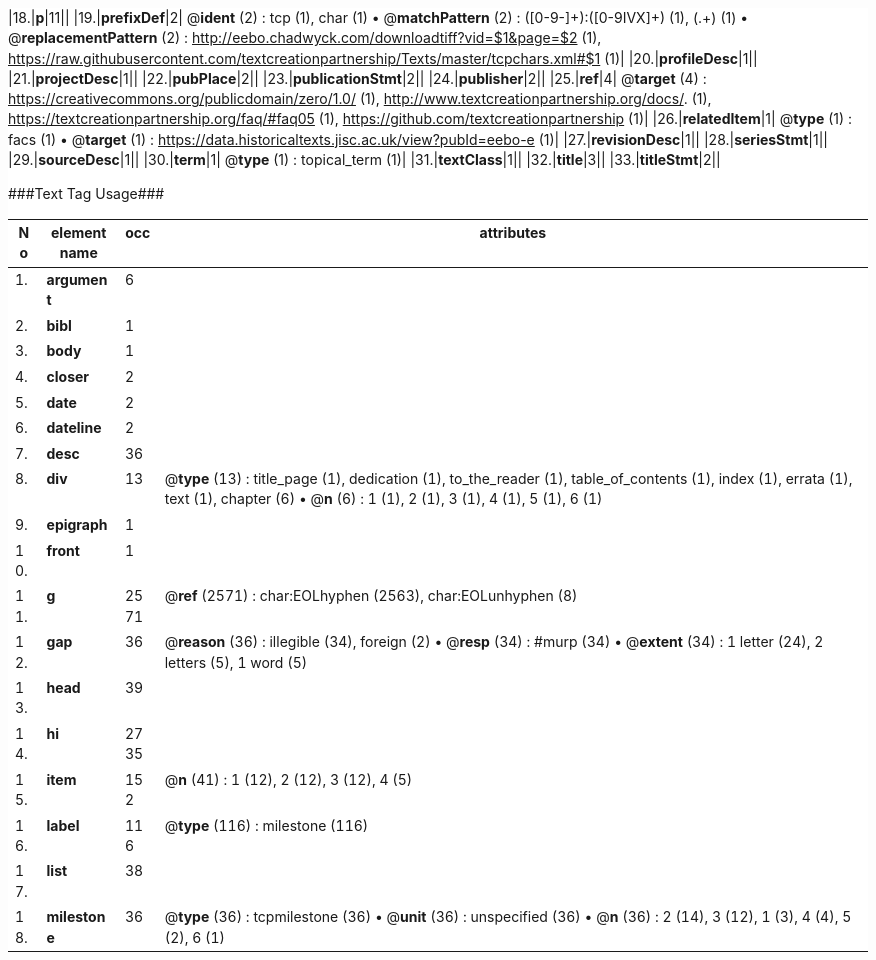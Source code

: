 |18.|__p__|11||
|19.|__prefixDef__|2| @__ident__ (2) : tcp (1), char (1)  •  @__matchPattern__ (2) : ([0-9\-]+):([0-9IVX]+) (1), (.+) (1)  •  @__replacementPattern__ (2) : http://eebo.chadwyck.com/downloadtiff?vid=$1&page=$2 (1), https://raw.githubusercontent.com/textcreationpartnership/Texts/master/tcpchars.xml#$1 (1)|
|20.|__profileDesc__|1||
|21.|__projectDesc__|1||
|22.|__pubPlace__|2||
|23.|__publicationStmt__|2||
|24.|__publisher__|2||
|25.|__ref__|4| @__target__ (4) : https://creativecommons.org/publicdomain/zero/1.0/ (1), http://www.textcreationpartnership.org/docs/. (1), https://textcreationpartnership.org/faq/#faq05 (1), https://github.com/textcreationpartnership (1)|
|26.|__relatedItem__|1| @__type__ (1) : facs (1)  •  @__target__ (1) : https://data.historicaltexts.jisc.ac.uk/view?pubId=eebo-e (1)|
|27.|__revisionDesc__|1||
|28.|__seriesStmt__|1||
|29.|__sourceDesc__|1||
|30.|__term__|1| @__type__ (1) : topical_term (1)|
|31.|__textClass__|1||
|32.|__title__|3||
|33.|__titleStmt__|2||


###Text Tag Usage###

|No|element name|occ|attributes|
|---|---|---|---|
|1.|__argument__|6||
|2.|__bibl__|1||
|3.|__body__|1||
|4.|__closer__|2||
|5.|__date__|2||
|6.|__dateline__|2||
|7.|__desc__|36||
|8.|__div__|13| @__type__ (13) : title_page (1), dedication (1), to_the_reader (1), table_of_contents (1), index (1), errata (1), text (1), chapter (6)  •  @__n__ (6) : 1 (1), 2 (1), 3 (1), 4 (1), 5 (1), 6 (1)|
|9.|__epigraph__|1||
|10.|__front__|1||
|11.|__g__|2571| @__ref__ (2571) : char:EOLhyphen (2563), char:EOLunhyphen (8)|
|12.|__gap__|36| @__reason__ (36) : illegible (34), foreign (2)  •  @__resp__ (34) : #murp (34)  •  @__extent__ (34) : 1 letter (24), 2 letters (5), 1 word (5)|
|13.|__head__|39||
|14.|__hi__|2735||
|15.|__item__|152| @__n__ (41) : 1 (12), 2 (12), 3 (12), 4 (5)|
|16.|__label__|116| @__type__ (116) : milestone (116)|
|17.|__list__|38||
|18.|__milestone__|36| @__type__ (36) : tcpmilestone (36)  •  @__unit__ (36) : unspecified (36)  •  @__n__ (36) : 2 (14), 3 (12), 1 (3), 4 (4), 5 (2), 6 (1)|